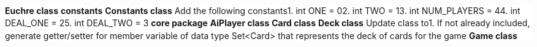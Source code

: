   </tr>

  <tr>

   <td width="181"><strong>Euchre class</strong></td>

   <td width="486"> </td>

  </tr>

  <tr>

   <td width="181"><strong>constants</strong></td>

   <td width="486"> </td>

  </tr>

  <tr>

   <td width="181"><strong>Constants class</strong></td>

   <td width="486">Add the following constants1.      int ONE = 02.      int TWO = 13.      int NUM_PLAYERS = 44.      int DEAL_ONE = 25.      int DEAL_TWO = 3</td>

  </tr>

  <tr>

   <td width="181"><strong>core package</strong></td>

   <td width="486"> </td>

  </tr>

  <tr>

   <td width="181"><strong>AiPlayer class</strong></td>

   <td width="486"> </td>

  </tr>

  <tr>

   <td width="181"><strong>Card class</strong></td>

   <td width="486"> </td>

  </tr>

  <tr>

   <td width="181"><strong>Deck class</strong></td>

   <td width="486">Update class to1.      If not already included, generate getter/setter for member variable of data type Set&lt;Card&gt; that represents the deck of cards for the game</td>

  </tr>

  <tr>

   <td width="181"><strong>Game class</strong></td>
